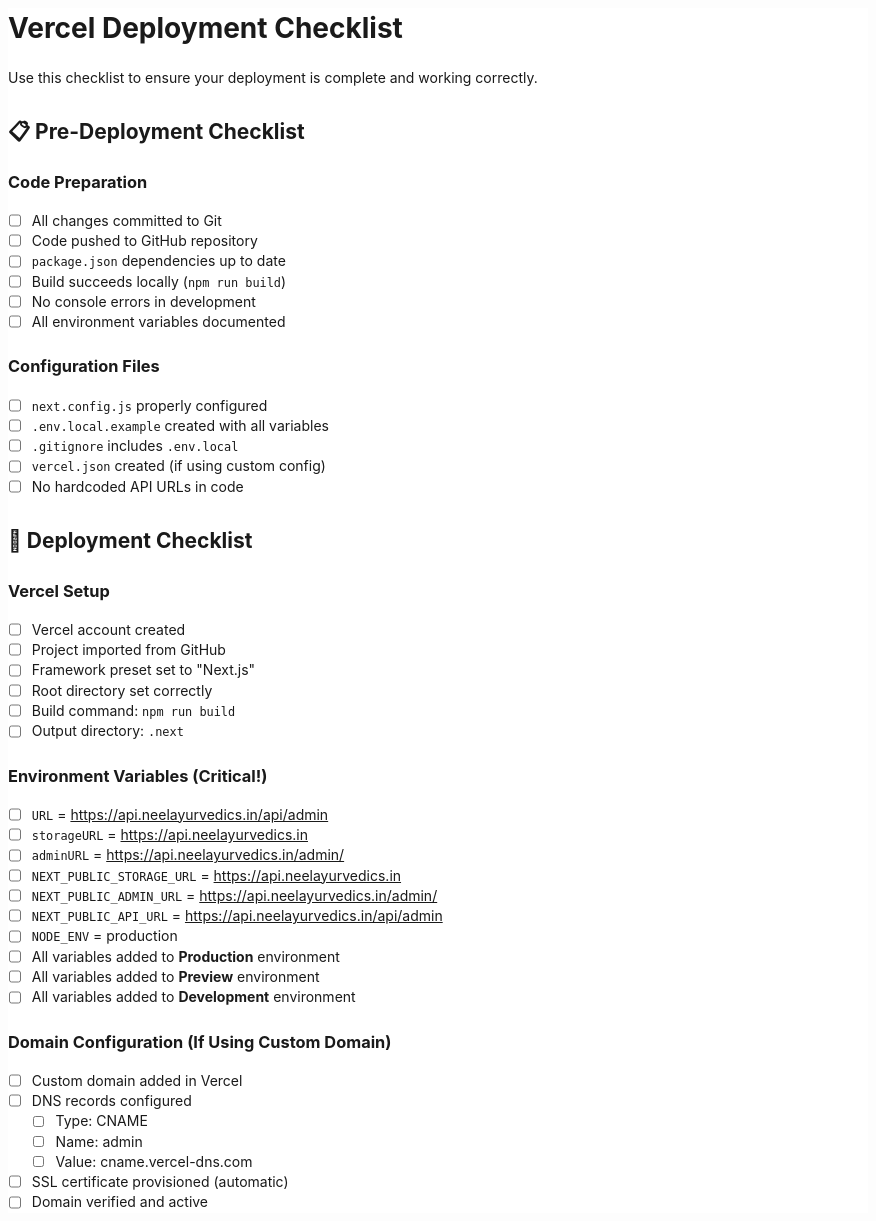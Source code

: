 # Vercel Deployment Checklist

Use this checklist to ensure your deployment is complete and working correctly.

## 📋 Pre-Deployment Checklist

### Code Preparation
- [ ] All changes committed to Git
- [ ] Code pushed to GitHub repository
- [ ] `package.json` dependencies up to date
- [ ] Build succeeds locally (`npm run build`)
- [ ] No console errors in development
- [ ] All environment variables documented

### Configuration Files
- [ ] `next.config.js` properly configured
- [ ] `.env.local.example` created with all variables
- [ ] `.gitignore` includes `.env.local`
- [ ] `vercel.json` created (if using custom config)
- [ ] No hardcoded API URLs in code

## 🚀 Deployment Checklist

### Vercel Setup
- [ ] Vercel account created
- [ ] Project imported from GitHub
- [ ] Framework preset set to "Next.js"
- [ ] Root directory set correctly
- [ ] Build command: `npm run build`
- [ ] Output directory: `.next`

### Environment Variables (Critical!)
- [ ] `URL` = https://api.neelayurvedics.in/api/admin
- [ ] `storageURL` = https://api.neelayurvedics.in
- [ ] `adminURL` = https://api.neelayurvedics.in/admin/
- [ ] `NEXT_PUBLIC_STORAGE_URL` = https://api.neelayurvedics.in
- [ ] `NEXT_PUBLIC_ADMIN_URL` = https://api.neelayurvedics.in/admin/
- [ ] `NEXT_PUBLIC_API_URL` = https://api.neelayurvedics.in/api/admin
- [ ] `NODE_ENV` = production
- [ ] All variables added to **Production** environment
- [ ] All variables added to **Preview** environment
- [ ] All variables added to **Development** environment

### Domain Configuration (If Using Custom Domain)
- [ ] Custom domain added in Vercel
- [ ] DNS records configured
  - [ ] Type: CNAME
  - [ ] Name: admin
  - [ ] Value: cname.vercel-dns.com
- [ ] SSL certificate provisioned (automatic)
- [ ] Domain verified and active
